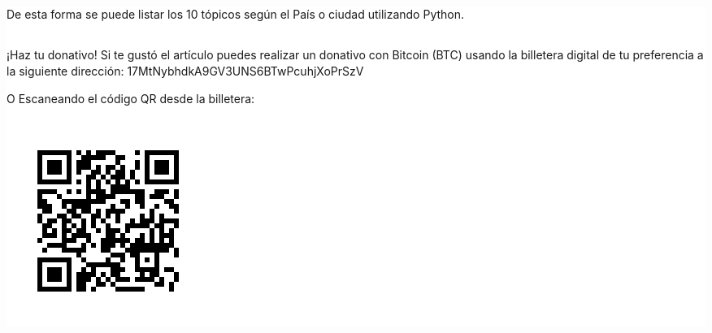 De esta forma se puede listar los 10 tópicos  según el País o ciudad utilizando Python. 

##  ##
¡Haz tu donativo!
Si te gustó el artículo puedes realizar un donativo con Bitcoin (BTC)
usando la billetera digital de tu preferencia a la siguiente
dirección: 17MtNybhdkA9GV3UNS6BTwPcuhjXoPrSzV

O Escaneando el código QR desde la billetera:

![17MtNybhdkA9GV3UNS6BTwPcuhjXoPrSzV](./images/17MtNybhdkA9GV3UNS6BTwPcuhjXoPrSzV.png)